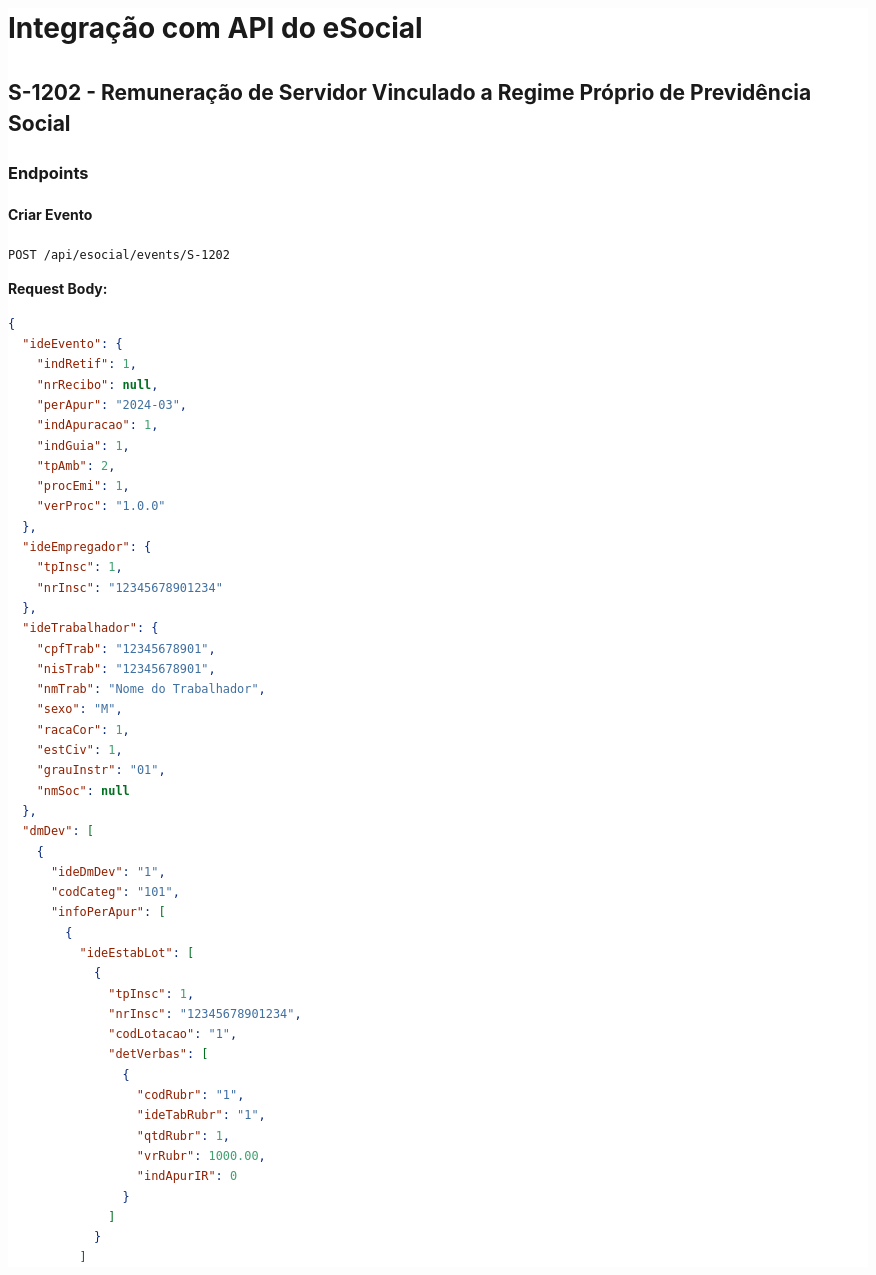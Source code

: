 

# Integração com API do eSocial

## S-1202 - Remuneração de Servidor Vinculado a Regime Próprio de Previdência Social

### Endpoints

#### Criar Evento
```http
POST /api/esocial/events/S-1202
```

**Request Body:**
```json
{
  "ideEvento": {
    "indRetif": 1,
    "nrRecibo": null,
    "perApur": "2024-03",
    "indApuracao": 1,
    "indGuia": 1,
    "tpAmb": 2,
    "procEmi": 1,
    "verProc": "1.0.0"
  },
  "ideEmpregador": {
    "tpInsc": 1,
    "nrInsc": "12345678901234"
  },
  "ideTrabalhador": {
    "cpfTrab": "12345678901",
    "nisTrab": "12345678901",
    "nmTrab": "Nome do Trabalhador",
    "sexo": "M",
    "racaCor": 1,
    "estCiv": 1,
    "grauInstr": "01",
    "nmSoc": null
  },
  "dmDev": [
    {
      "ideDmDev": "1",
      "codCateg": "101",
      "infoPerApur": [
        {
          "ideEstabLot": [
            {
              "tpInsc": 1,
              "nrInsc": "12345678901234",
              "codLotacao": "1",
              "detVerbas": [
                {
                  "codRubr": "1",
                  "ideTabRubr": "1",
                  "qtdRubr": 1,
                  "vrRubr": 1000.00,
                  "indApurIR": 0
                }
              ]
            }
          ]
```